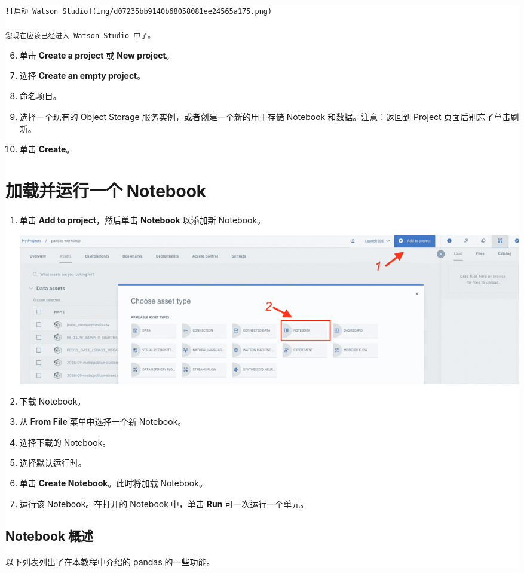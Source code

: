     ![启动 Watson Studio](img/d07235bb9140b68058081ee24565a175.png)

    您现在应该已经进入 Watson Studio 中了。

6.  单击 **Create a project** 或 **New project**。

7.  选择 **Create an empty project**。
8.  命名项目。
9.  选择一个现有的 Object Storage 服务实例，或者创建一个新的用于存储 Notebook 和数据。注意：返回到 Project 页面后别忘了单击刷新。
10.  单击 **Create**。

# 加载并运行一个 Notebook

1.  单击 **Add to project**，然后单击 **Notebook** 以添加新 Notebook。

    ![选择资产类型仪表板](img/a00940cbcc13c18871da58f291bcd96e.png)

2.  下载 Notebook。

3.  从 **From File** 菜单中选择一个新 Notebook。
4.  选择下载的 Notebook。
5.  选择默认运行时。
6.  单击 **Create Notebook**。此时将加载 Notebook。
7.  运行该 Notebook。在打开的 Notebook 中，单击 **Run** 可一次运行一个单元。

## Notebook 概述

以下列表列出了在本教程中介绍的 pandas 的一些功能。
